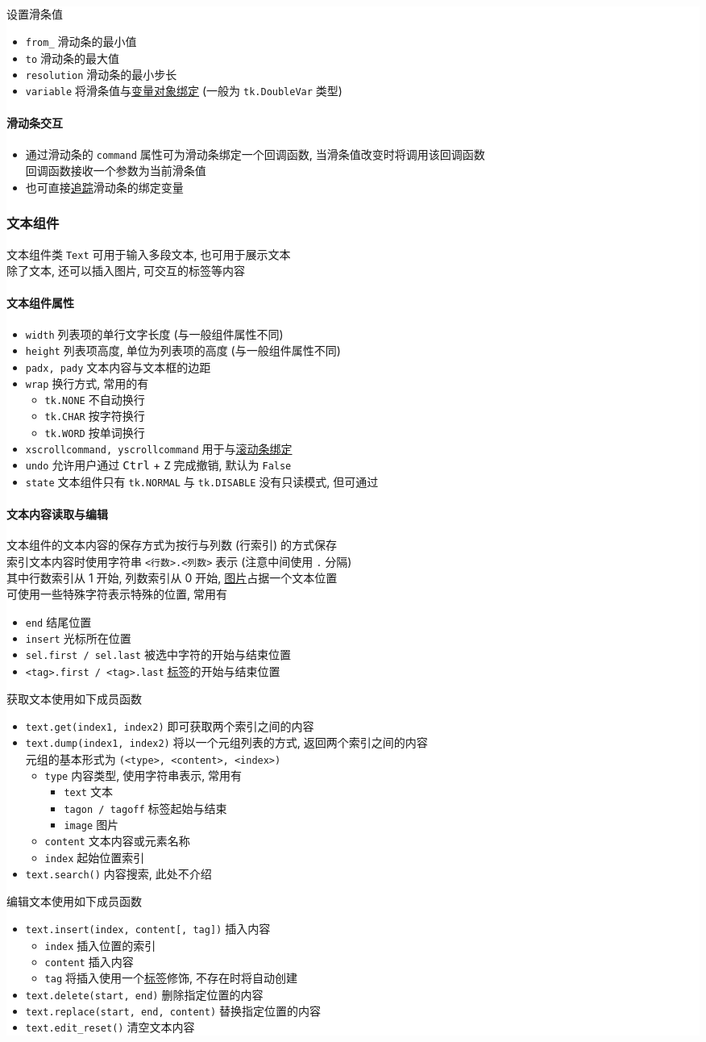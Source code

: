 设置滑条值
* `from_` 滑动条的最小值
* `to` 滑动条的最大值
* `resolution` 滑动条的最小步长
* `variable` 将滑条值与[变量对象绑定](#变量对象) (一般为 `tk.DoubleVar` 类型)

#### 滑动条交互
* 通过滑动条的 `command` 属性可为滑动条绑定一个回调函数, 当滑条值改变时将调用该回调函数  
回调函数接收一个参数为当前滑条值
* 也可直接[追踪](#变量追踪)滑动条的绑定变量  

### 文本组件
文本组件类 `Text` 可用于输入多段文本, 也可用于展示文本  
除了文本, 还可以插入图片, 可交互的标签等内容

#### 文本组件属性
* `width` 列表项的单行文字长度 (与一般组件属性不同)
* `height` 列表项高度, 单位为列表项的高度 (与一般组件属性不同)
* `padx, pady` 文本内容与文本框的边距
* `wrap` 换行方式, 常用的有
    * `tk.NONE` 不自动换行
    * `tk.CHAR` 按字符换行
    * `tk.WORD` 按单词换行
* `xscrollcommand, yscrollcommand` 用于与[滚动条绑定](#绑定侧边滚动条)
* `undo` 允许用户通过 <kbd>Ctrl</kbd> + <kbd>Z</kbd> 完成撤销, 默认为 `False`
* `state` 文本组件只有 `tk.NORMAL` 与 `tk.DISABLE` 没有只读模式, 但可通过

#### 文本内容读取与编辑
文本组件的文本内容的保存方式为按行与列数 (行索引) 的方式保存  
索引文本内容时使用字符串 `<行数>.<列数>` 表示 (注意中间使用 `.` 分隔)   
其中行数索引从 1 开始, 列数索引从 0 开始, [图片](#插入图片)占据一个文本位置  
可使用一些特殊字符表示特殊的位置, 常用有
* `end` 结尾位置
* `insert` 光标所在位置
* `sel.first / sel.last` 被选中字符的开始与结束位置
* `<tag>.first / <tag>.last` [标签](#插入标签)的开始与结束位置

获取文本使用如下成员函数
* `text.get(index1, index2)` 即可获取两个索引之间的内容
* `text.dump(index1, index2)` 将以一个元组列表的方式, 返回两个索引之间的内容  
元组的基本形式为 `(<type>, <content>, <index>)`
    * `type` 内容类型, 使用字符串表示, 常用有
        * `text` 文本
        * `tagon / tagoff` 标签起始与结束
        * `image` 图片
    * `content` 文本内容或元素名称
    * `index` 起始位置索引
* `text.search()` 内容搜索, 此处不介绍

编辑文本使用如下成员函数
* `text.insert(index, content[, tag])` 插入内容
    * `index` 插入位置的索引
    * `content` 插入内容
    * `tag` 将插入使用一个[标签](#插入标签)修饰, 不存在时将自动创建
* `text.delete(start, end)` 删除指定位置的内容
* `text.replace(start, end, content)` 替换指定位置的内容
* `text.edit_reset()` 清空文本内容
